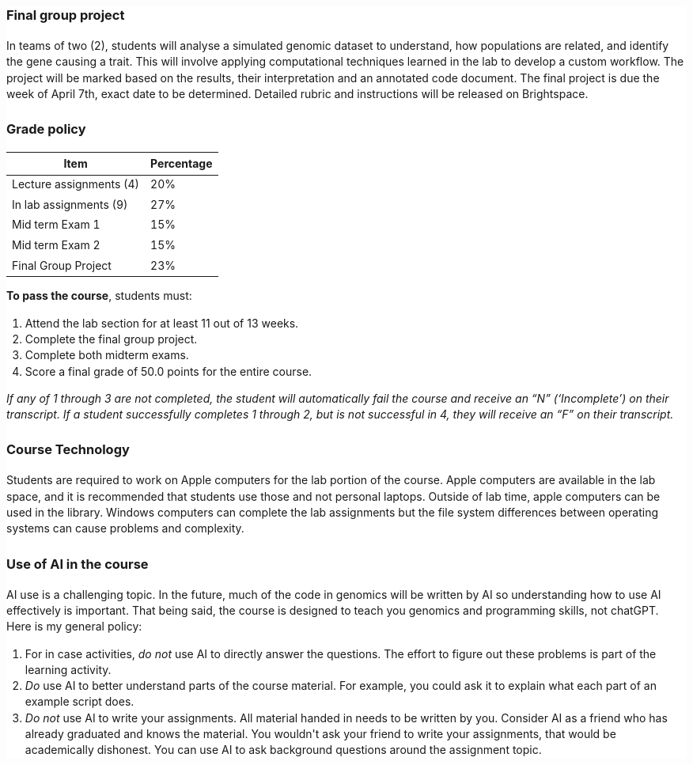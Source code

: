 ### Final group project

In teams of two (2), students will analyse a simulated genomic dataset to understand,
how populations are related, and identify the gene causing a trait. This will involve applying 
computational techniques learned in the lab to develop a custom workflow. The project will be marked
based on the results, their interpretation and an annotated code document. The final project is due
the week of April 7th, exact date to be determined. Detailed rubric and instructions will be released
on Brightspace.

### Grade policy

| Item    | Percentage |
| -------- | ------- |
| Lecture assignments (4) | 20%  |
| In lab assignments (9) | 27% |
| Mid term Exam 1 | 15%     |
| Mid term Exam 2 | 15% |
| Final Group Project     | 23%    |

**To pass the course**, students must:
1. Attend the lab section for at least 11 out of 13 weeks.
2. Complete the final group project.
3. Complete both midterm exams.
4. Score a final grade of 50.0 points for the entire course.
  

*If any of 1 through 3 are not completed, the student will automatically fail the course and receive an “N” 
(‘Incomplete’) on their transcript. If a student successfully completes 1 through 2, 
but is not successful in 4, they will receive an “F” on their transcript.*


### Course Technology

Students are required to work on Apple computers for the lab portion of the course. 
Apple computers are available in the lab space, and it is recommended that students 
use those and not personal laptops. Outside of lab time, apple computers can
be used in the library. Windows computers can complete the lab assignments
but the file system differences between operating systems can cause problems and 
complexity. 

### Use of AI in the course

AI use is a challenging topic. In the future, much of the code in genomics
will be written by AI so understanding how to use AI effectively is important.
That being said, the course is designed to teach you genomics and programming
skills, not chatGPT. Here is my general policy:
1) For in case activities, *do not* use AI to directly answer the questions. 
The effort to figure out these problems is part of the learning activity. 
2) *Do* use AI to better understand parts of the course material. For example,
you could ask it to explain what each part of an example script does. 
3) *Do not* use AI to write your assignments. All material handed in needs to be written by you.
 Consider AI as a friend who 
has already graduated and knows the material. You wouldn't ask your friend 
to write your assignments, that would be academically dishonest. You can use
AI to ask background questions around the assignment topic. 
